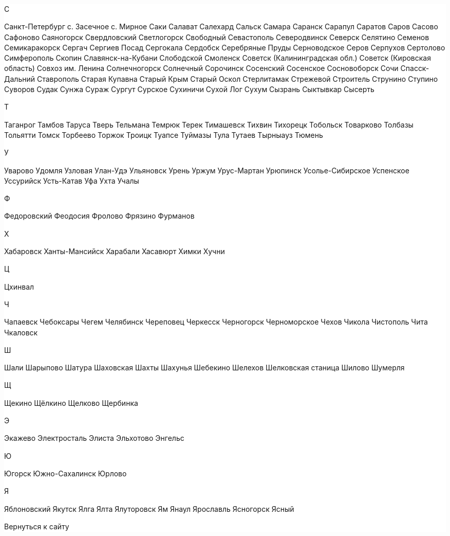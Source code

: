 С

Санкт-Петербург с. Засечное с. Мирное Саки Салават Салехард Сальск Самара Саранск Сарапул Саратов Саров Сасово Сафоново Саяногорск Свердловский Светлогорск Свободный Севастополь Северодвинск Северск Селятино Семенов Семикаракорск Сергач Сергиев Посад Сергокала Сердобск Серебряные Пруды Серноводское Серов Серпухов Сертолово Симферополь Скопин Славянск-на-Кубани Слободской Смоленск Советск (Калининградская обл.) Советск (Кировская область) Совхоз им. Ленина Солнечногорск Солнечный Сорочинск Сосенский Сосенское Сосновоборск Сочи Спасск-Дальний Ставрополь Старая Купавна Старый Крым Старый Оскол Стерлитамак Стрежевой Строитель Струнино Ступино Суворов Судак Сунжа Сураж Сургут Сурское Сухиничи Сухой Лог Сухум Сызрань Сыктывкар Сысерть

Т

Таганрог Тамбов Таруса Тверь Тельмана Темрюк Терек Тимашевск Тихвин Тихорецк Тобольск Товарково Толбазы Тольятти Томск Торбеево Торжок Троицк Туапсе Туймазы Тула Тутаев Тырныауз Тюмень

У

Уварово Удомля Узловая Улан-Удэ Ульяновск Урень Уржум Урус-Мартан Урюпинск Усолье-Сибирское Успенское Уссурийск Усть-Катав Уфа Ухта Учалы

Ф

Федоровский Феодосия Фролово Фрязино Фурманов

Х

Хабаровск Ханты-Мансийск Харабали Хасавюрт Химки Хучни

Ц

Цхинвал

Ч

Чапаевск Чебоксары Чегем Челябинск Череповец Черкесск Черногорск Черноморское Чехов Чикола Чистополь Чита Чкаловск

Ш

Шали Шарыпово Шатура Шаховская Шахты Шахунья Шебекино Шелехов Шелковская станица Шилово Шумерля

Щ

Щекино Щёлкино Щелково Щербинка

Э

Экажево Электросталь Элиста Эльхотово Энгельс

Ю

Югорск Южно-Сахалинск Юрлово

Я

Яблоновский Якутск Ялга Ялта Ялуторовск Ям Янаул Ярославль Ясногорск Ясный

Вернуться к сайту